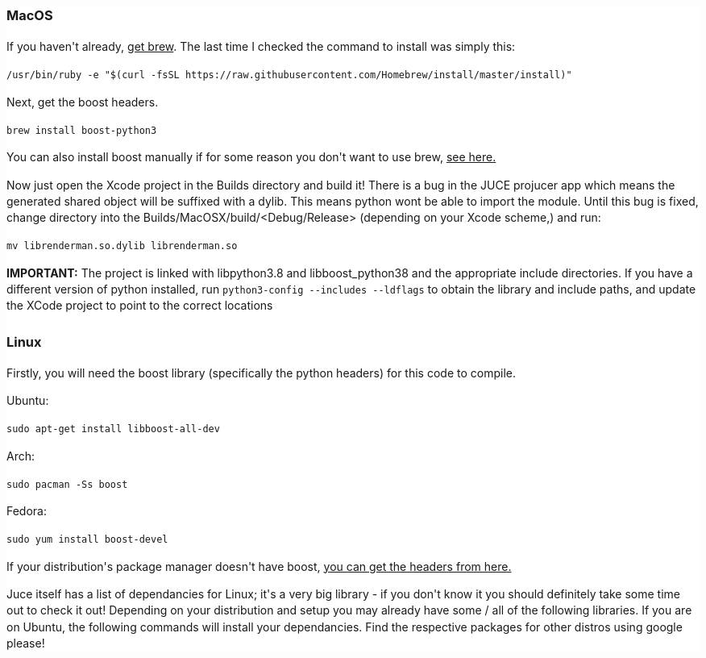 ### MacOS

If you haven't already, [get brew](https://brew.sh/). The last time I checked the command to install was simply this:
```
/usr/bin/ruby -e "$(curl -fsSL https://raw.githubusercontent.com/Homebrew/install/master/install)"
```

Next, get the boost headers.
```
brew install boost-python3
```

You can also install boost manually if for some reason you don't want to use brew, [see here.](http://www.boost.org/doc/libs/1_50_0/doc/html/quickbook/install.html)

Now just open the Xcode project in the Builds directory and build it! There is a bug in the JUCE projucer app which means the generated shared object will be suffixed with a dylib. This means python wont be able to import the module. Until this bug is fixed, change directory into the Builds/MacOSX/build/<Debug/Release> (depending on your Xcode scheme,) and run:
```
mv librenderman.so.dylib librenderman.so
```

**IMPORTANT:** The project is linked with libpython3.8 and libboost_python38 and the appropriate include directories. If you have a different version of python installed, run `python3-config --includes --ldflags` to obtain the library and include paths, and update the XCode project to point to the correct locations

### Linux

Firstly, you will need the boost library (specifically the python headers) for this code to compile.

Ubuntu:
```
sudo apt-get install libboost-all-dev
```

Arch:
```
sudo pacman -Ss boost
```

Fedora:
```
sudo yum install boost-devel
```

If your distribution's package manager doesn't have boost, [you can get the headers from here.](http://www.boost.org/doc/libs/1_47_0/more/getting_started/unix-variants.html)

Juce itself has a list of dependancies for Linux; it's a very big library - if you don't know it you should definitely take some time out to check it out! Depending on your distribution and setup you may already have some / all of the following libraries. If you are on Ubuntu, the following commands will install your dependancies. Find the respective packages for other distros using google please!
